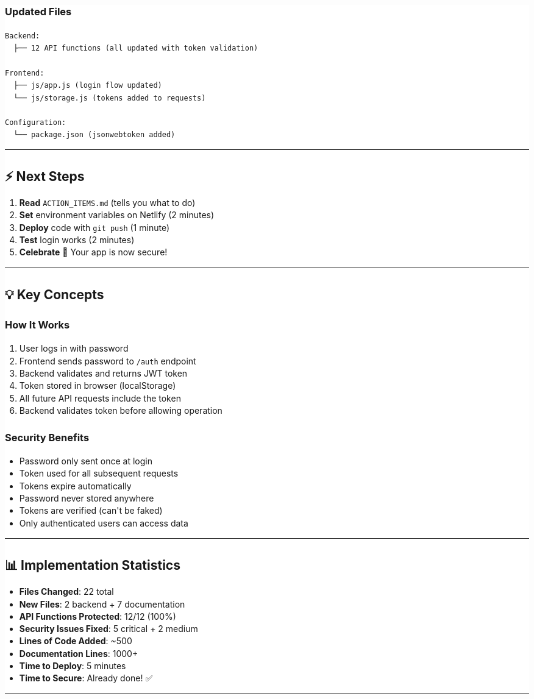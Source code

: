 ### Updated Files
```
Backend:
  ├── 12 API functions (all updated with token validation)
  
Frontend:
  ├── js/app.js (login flow updated)
  └── js/storage.js (tokens added to requests)
  
Configuration:
  └── package.json (jsonwebtoken added)
```

---

## ⚡ Next Steps

1. **Read** `ACTION_ITEMS.md` (tells you what to do)
2. **Set** environment variables on Netlify (2 minutes)
3. **Deploy** code with `git push` (1 minute)
4. **Test** login works (2 minutes)
5. **Celebrate** 🎉 Your app is now secure!

---

## 💡 Key Concepts

### How It Works
1. User logs in with password
2. Frontend sends password to `/auth` endpoint
3. Backend validates and returns JWT token
4. Token stored in browser (localStorage)
5. All future API requests include the token
6. Backend validates token before allowing operation

### Security Benefits
- Password only sent once at login
- Token used for all subsequent requests
- Tokens expire automatically
- Password never stored anywhere
- Tokens are verified (can't be faked)
- Only authenticated users can access data

---

## 📊 Implementation Statistics

- **Files Changed**: 22 total
- **New Files**: 2 backend + 7 documentation
- **API Functions Protected**: 12/12 (100%)
- **Security Issues Fixed**: 5 critical + 2 medium
- **Lines of Code Added**: ~500
- **Documentation Lines**: 1000+
- **Time to Deploy**: 5 minutes
- **Time to Secure**: Already done! ✅

---